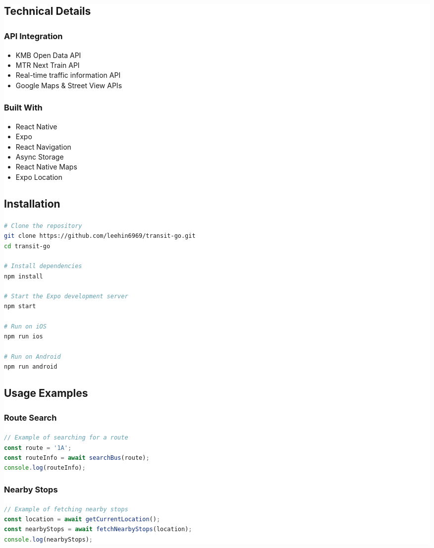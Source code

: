 ## Technical Details

### API Integration
* KMB Open Data API
* MTR Next Train API
* Real-time traffic information API
* Google Maps & Street View APIs

### Built With
* React Native
* Expo
* React Navigation
* Async Storage
* React Native Maps
* Expo Location

## Installation

```bash
# Clone the repository
git clone https://github.com/leehin6969/transit-go.git
cd transit-go

# Install dependencies
npm install

# Start the Expo development server
npm start

# Run on iOS
npm run ios

# Run on Android
npm run android
```

## Usage Examples

### Route Search
```javascript
// Example of searching for a route
const route = '1A';
const routeInfo = await searchBus(route);
console.log(routeInfo);
```

### Nearby Stops
```javascript
// Example of fetching nearby stops
const location = await getCurrentLocation();
const nearbyStops = await fetchNearbyStops(location);
console.log(nearbyStops);
```
